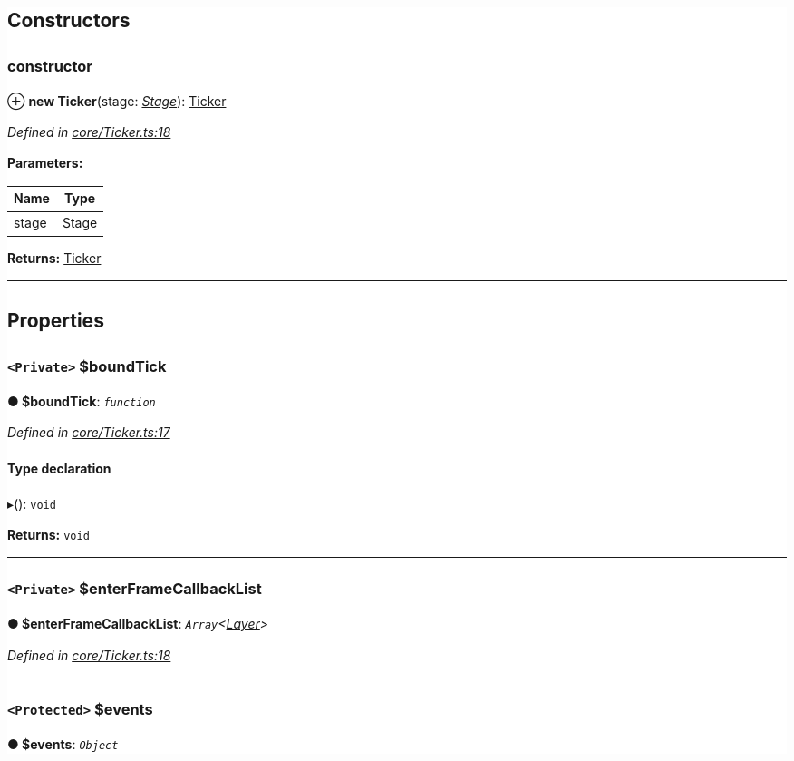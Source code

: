 
## Constructors

<a id="constructor"></a>

###  constructor

⊕ **new Ticker**(stage: *[Stage](_display_stage_.stage.md)*): [Ticker](_core_ticker_.ticker.md)

*Defined in [core/Ticker.ts:18](https://github.com/Lanfei/playable.js/blob/9a36445/src/core/Ticker.ts#L18)*

**Parameters:**

| Name | Type |
| ------ | ------ |
| stage | [Stage](_display_stage_.stage.md) |

**Returns:** [Ticker](_core_ticker_.ticker.md)

___

## Properties

<a id="_boundtick"></a>

### `<Private>` $boundTick

**● $boundTick**: *`function`*

*Defined in [core/Ticker.ts:17](https://github.com/Lanfei/playable.js/blob/9a36445/src/core/Ticker.ts#L17)*

#### Type declaration
▸(): `void`

**Returns:** `void`

___
<a id="_enterframecallbacklist"></a>

### `<Private>` $enterFrameCallbackList

**● $enterFrameCallbackList**: *`Array`<[Layer](_display_layer_.layer.md)>*

*Defined in [core/Ticker.ts:18](https://github.com/Lanfei/playable.js/blob/9a36445/src/core/Ticker.ts#L18)*

___
<a id="_events"></a>

### `<Protected>` $events

**● $events**: *`Object`*
